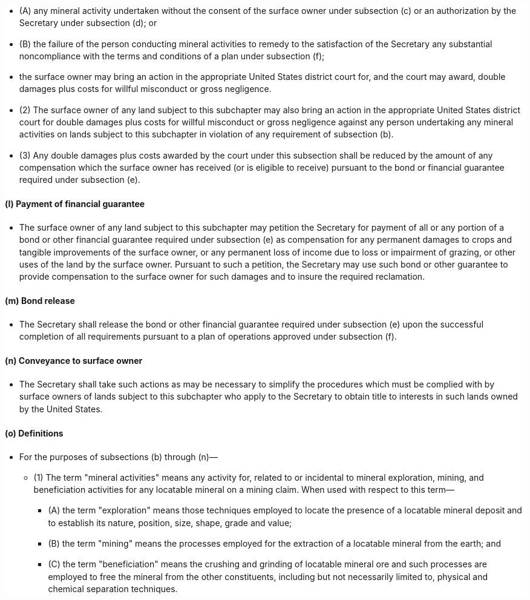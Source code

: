   * (A) any mineral activity undertaken without the consent of the surface owner under subsection (c) or an authorization by the Secretary under subsection (d); or

  * (B) the failure of the person conducting mineral activities to remedy to the satisfaction of the Secretary any substantial noncompliance with the terms and conditions of a plan under subsection (f);


* the surface owner may bring an action in the appropriate United States district court for, and the court may award, double damages plus costs for willful misconduct or gross negligence.

* (2) The surface owner of any land subject to this subchapter may also bring an action in the appropriate United States district court for double damages plus costs for willful misconduct or gross negligence against any person undertaking any mineral activities on lands subject to this subchapter in violation of any requirement of subsection (b).

* (3) Any double damages plus costs awarded by the court under this subsection shall be reduced by the amount of any compensation which the surface owner has received (or is eligible to receive) pursuant to the bond or financial guarantee required under subsection (e).

#### (l) Payment of financial guarantee
* The surface owner of any land subject to this subchapter may petition the Secretary for payment of all or any portion of a bond or other financial guarantee required under subsection (e) as compensation for any permanent damages to crops and tangible improvements of the surface owner, or any permanent loss of income due to loss or impairment of grazing, or other uses of the land by the surface owner. Pursuant to such a petition, the Secretary may use such bond or other guarantee to provide compensation to the surface owner for such damages and to insure the required reclamation.

#### (m) Bond release
* The Secretary shall release the bond or other financial guarantee required under subsection (e) upon the successful completion of all requirements pursuant to a plan of operations approved under subsection (f).

#### (n) Conveyance to surface owner
* The Secretary shall take such actions as may be necessary to simplify the procedures which must be complied with by surface owners of lands subject to this subchapter who apply to the Secretary to obtain title to interests in such lands owned by the United States.

#### (o) Definitions
* For the purposes of subsections (b) through (n)—

  * (1) The term "mineral activities" means any activity for, related to or incidental to mineral exploration, mining, and beneficiation activities for any locatable mineral on a mining claim. When used with respect to this term—

    * (A) the term "exploration" means those techniques employed to locate the presence of a locatable mineral deposit and to establish its nature, position, size, shape, grade and value;

    * (B) the term "mining" means the processes employed for the extraction of a locatable mineral from the earth; and

    * (C) the term "beneficiation" means the crushing and grinding of locatable mineral ore and such processes are employed to free the mineral from the other constituents, including but not necessarily limited to, physical and chemical separation techniques.

